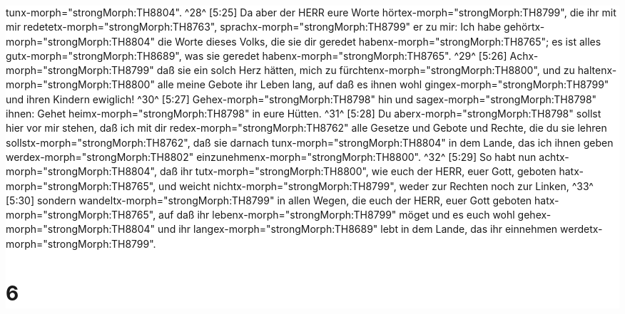 tunx-morph="strongMorph:TH8804". ^28^ [5:25] Da aber der HERR eure Worte hörtex-morph="strongMorph:TH8799", die ihr mit mir redetetx-morph="strongMorph:TH8763", sprachx-morph="strongMorph:TH8799" er zu mir: Ich habe gehörtx-morph="strongMorph:TH8804" die Worte dieses Volks, die sie dir geredet habenx-morph="strongMorph:TH8765"; es ist alles gutx-morph="strongMorph:TH8689", was sie geredet habenx-morph="strongMorph:TH8765". ^29^ [5:26] Achx-morph="strongMorph:TH8799" daß sie ein solch Herz hätten, mich zu fürchtenx-morph="strongMorph:TH8800", und zu haltenx-morph="strongMorph:TH8800" alle meine Gebote ihr Leben lang, auf daß es ihnen wohl gingex-morph="strongMorph:TH8799" und ihren Kindern ewiglich! ^30^ [5:27] Gehex-morph="strongMorph:TH8798" hin und sagex-morph="strongMorph:TH8798" ihnen: Gehet heimx-morph="strongMorph:TH8798" in eure Hütten. ^31^ [5:28] Du aberx-morph="strongMorph:TH8798" sollst hier vor mir stehen, daß ich mit dir redex-morph="strongMorph:TH8762" alle Gesetze und Gebote und Rechte, die du sie lehren sollstx-morph="strongMorph:TH8762", daß sie darnach tunx-morph="strongMorph:TH8804" in dem Lande, das ich ihnen geben werdex-morph="strongMorph:TH8802" einzunehmenx-morph="strongMorph:TH8800". ^32^ [5:29] So habt nun achtx-morph="strongMorph:TH8804", daß ihr tutx-morph="strongMorph:TH8800", wie euch der HERR, euer Gott, geboten hatx-morph="strongMorph:TH8765", und weicht nichtx-morph="strongMorph:TH8799", weder zur Rechten noch zur Linken, ^33^ [5:30] sondern wandeltx-morph="strongMorph:TH8799" in allen Wegen, die euch der HERR, euer Gott geboten hatx-morph="strongMorph:TH8765", auf daß ihr lebenx-morph="strongMorph:TH8799" möget und es euch wohl gehex-morph="strongMorph:TH8804" und ihr langex-morph="strongMorph:TH8689" lebt in dem Lande, das ihr einnehmen werdetx-morph="strongMorph:TH8799". 

# 6 
